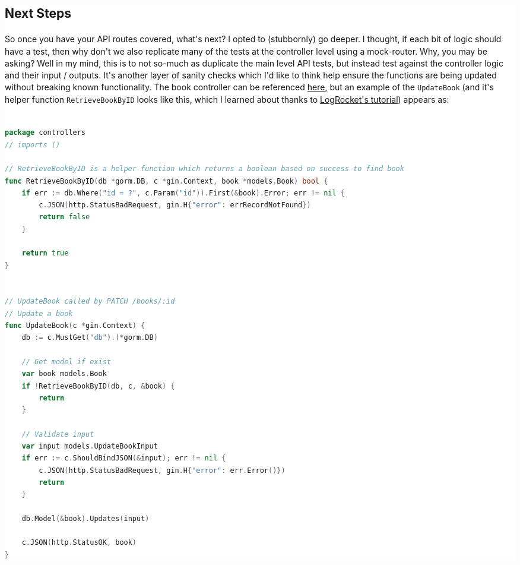 ## Next Steps

So once you have your API routes covered, what's next? I opted to (stubbornly) go deeper. I thought, if each bit of logic should have a test, then why don't we also replicate many of the tests at the controller level using a mock-router. Why, you may be asking? Well in my mind, this is to not so-much as duplicate the main level API tests, but instead test against the controller logic and their input / outputs. It's another layer of sanity checks which I'd like to think help ensure the functions are being updated without breaking known functionality. The book controller can be referenced [here](https://github.com/raygervais/Athenaeum/blob/master/src/backend/controllers/book.go), but an example of the `UpdateBook` (and it's helper function `RetrieveBookByID` looks like this, which I learned about thanks to [LogRocket's tutorial](https://blog.logrocket.com/how-to-build-a-rest-api-with-golang-using-gin-and-gorm/)) appears as:

```go

package controllers
// imports ()

// RetrieveBookByID is a helper function which returns a boolean based on success to find book
func RetrieveBookByID(db *gorm.DB, c *gin.Context, book *models.Book) bool {
	if err := db.Where("id = ?", c.Param("id")).First(&book).Error; err != nil {
		c.JSON(http.StatusBadRequest, gin.H{"error": errRecordNotFound})
		return false
	}

	return true
}


// UpdateBook called by PATCH /books/:id
// Update a book
func UpdateBook(c *gin.Context) {
	db := c.MustGet("db").(*gorm.DB)

	// Get model if exist
	var book models.Book
	if !RetrieveBookByID(db, c, &book) {
		return
	}

	// Validate input
	var input models.UpdateBookInput
	if err := c.ShouldBindJSON(&input); err != nil {
		c.JSON(http.StatusBadRequest, gin.H{"error": err.Error()})
		return
	}

	db.Model(&book).Updates(input)

	c.JSON(http.StatusOK, book)
}
```
